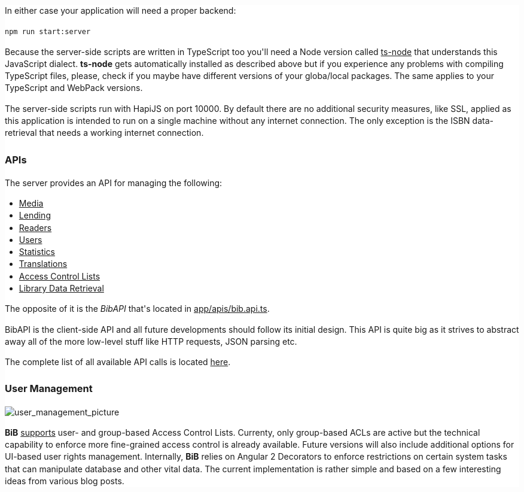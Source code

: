 In either case your application will need a proper backend:

`npm run start:server`

Because the server-side scripts are written in TypeScript too you'll need a Node version called [ts-node](https://www.npmjs.com/package/ts-node) that understands this JavaScript dialect.
**ts-node** gets automatically installed as described above but if you experience any problems with compiling TypeScript files,
please, check if you maybe have different versions of your globa/local packages. The same applies to your TypeScript and WebPack versions.

The server-side scripts run with HapiJS on port 10000. By default there are no additional security measures, like SSL, applied as this application is intended to run
on a single machine without any internet connection. The only exception is the ISBN data-retrieval that needs a working internet connection.

### APIs

The server provides an API for managing the following: 

* [Media](https://github.com/brakmic/BiB/blob/master/src/server/api/controllers/media.controller.ts) 
* [Lending](https://github.com/brakmic/BiB/blob/master/src/server/api/controllers/borrow.controller.ts)
* [Readers](https://github.com/brakmic/BiB/blob/master/src/server/api/controllers/reader.controller.ts)
* [Users](https://github.com/brakmic/BiB/blob/master/src/server/api/controllers/user.controller.ts)
* [Statistics](https://github.com/brakmic/BiB/blob/master/src/server/api/controllers/stats.controller.ts) 
* [Translations](https://github.com/brakmic/BiB/blob/master/src/server/api/controllers/translation.controller.ts)
* [Access Control Lists](https://github.com/brakmic/BiB/blob/master/src/server/api/controllers/acl.controller.ts)
* [Library Data Retrieval](https://github.com/brakmic/BiB/blob/master/src/server/api/controllers/isbn.controller.ts)

The opposite of it is the *BibAPI* that's located in [app/apis/bib.api.ts](https://github.com/brakmic/BiB/blob/master/src/app/apis/bib.api.ts). 

BibAPI is the client-side API and all future developments should follow its initial design. This API is quite big as it strives to abstract away all of the more low-level stuff like HTTP requests, JSON parsing etc. 

The complete list of all available API calls is located [here](https://github.com/brakmic/BiB/blob/master/docs/Client-API.md).

### User Management 

![user_management_picture](https://img5.picload.org/image/rcpwooow/user_management.png)

**BiB** [supports](https://github.com/brakmic/BiB/blob/master/src/app/decorators/authorized.decorator.ts) user- and group-based Access Control Lists. Currenty, only group-based ACLs are active but the technical capability to enforce more fine-grained access control is 
already available. Future versions will also include additional options for UI-based user rights management. Internally, **BiB** relies on Angular 2 Decorators to enforce restrictions on certain system tasks that can 
manipulate database and other vital data. The current implementation is rather simple and based on a few interesting ideas from various blog posts. 
